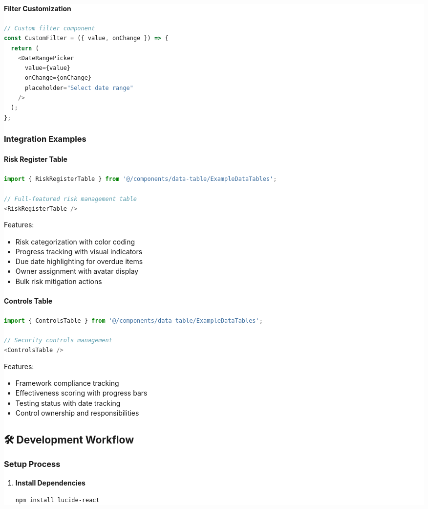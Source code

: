 #### **Filter Customization**

```typescript
// Custom filter component
const CustomFilter = ({ value, onChange }) => {
  return (
    <DateRangePicker
      value={value}
      onChange={onChange}
      placeholder="Select date range"
    />
  );
};
```

### Integration Examples

#### **Risk Register Table**

```typescript
import { RiskRegisterTable } from '@/components/data-table/ExampleDataTables';

// Full-featured risk management table
<RiskRegisterTable />
```

Features:
- Risk categorization with color coding
- Progress tracking with visual indicators
- Due date highlighting for overdue items
- Owner assignment with avatar display
- Bulk risk mitigation actions

#### **Controls Table**

```typescript
import { ControlsTable } from '@/components/data-table/ExampleDataTables';

// Security controls management
<ControlsTable />
```

Features:
- Framework compliance tracking
- Effectiveness scoring with progress bars
- Testing status with date tracking
- Control ownership and responsibilities

## 🛠️ Development Workflow

### Setup Process

1. **Install Dependencies**
   ```bash
   npm install lucide-react
   ```
